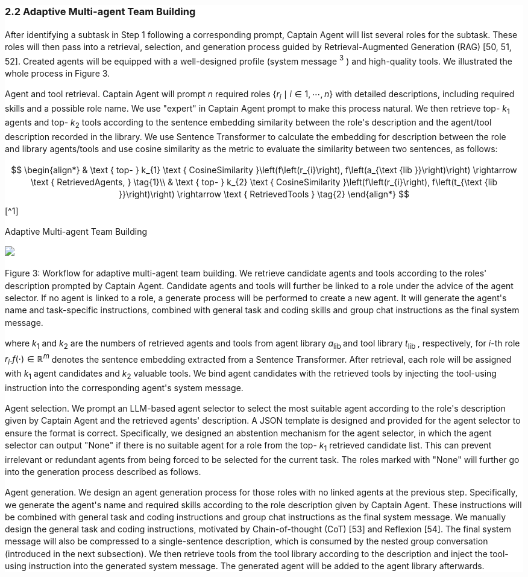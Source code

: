 ### 2.2 Adaptive Multi-agent Team Building

After identifying a subtask in Step 1 following a corresponding prompt, Captain Agent will list several roles for the subtask. These roles will then pass into a retrieval, selection, and generation process guided by Retrieval-Augmented Generation (RAG) [50, 51, 52]. Created agents will be equipped with a well-designed profile (system message ${ }^{3}$ ) and high-quality tools. We illustrated the whole process in Figure 3.

Agent and tool retrieval. Captain Agent will prompt $n$ required roles $\left\{r_{i} \mid i \in 1, \cdots, n\right\}$ with detailed descriptions, including required skills and a possible role name. We use "expert" in Captain Agent prompt to make this process natural. We then retrieve top- $k_{1}$ agents and top- $k_{2}$ tools according to the sentence embedding similarity between the role's description and the agent/tool description recorded in the library. We use Sentence Transformer to calculate the embedding for description between the role and library agents/tools and use cosine similarity as the metric to evaluate the similarity between two sentences, as follows:

$$
\begin{align*}
& \text { top- } k_{1} \text { CosineSimilarity }\left(f\left(r_{i}\right), f\left(a_{\text {lib }}\right)\right) \rightarrow \text { RetrievedAgents, }  \tag{1}\\
& \text { top- } k_{2} \text { CosineSimilarity }\left(f\left(r_{i}\right), f\left(t_{\text {lib }}\right)\right) \rightarrow \text { RetrievedTools } \tag{2}
\end{align*}
$$[^1]

Adaptive Multi-agent Team Building

![](https://cdn.mathpix.com/cropped/2024_06_04_ef686eec59cdf0327152g-04.jpg?height=1404&width=1391&top_left_y=279&top_left_x=367)

Figure 3: Workflow for adaptive multi-agent team building. We retrieve candidate agents and tools according to the roles' description prompted by Captain Agent. Candidate agents and tools will further be linked to a role under the advice of the agent selector. If no agent is linked to a role, a generate process will be performed to create a new agent. It will generate the agent's name and task-specific instructions, combined with general task and coding skills and group chat instructions as the final system message.

where $k_{1}$ and $k_{2}$ are the numbers of retrieved agents and tools from agent library $a_{\text {lib }}$ and tool library $t_{\text {lib }}$, respectively, for $i$-th role $r_{i} . f(\cdot) \in \mathbb{R}^{m}$ denotes the sentence embedding extracted from a Sentence Transformer. After retrieval, each role will be assigned with $k_{1}$ agent candidates and $k_{2}$ valuable tools. We bind agent candidates with the retrieved tools by injecting the tool-using instruction into the corresponding agent's system message.

Agent selection. We prompt an LLM-based agent selector to select the most suitable agent according to the role's description given by Captain Agent and the retrieved agents' description. A JSON template is designed and provided for the agent selector to ensure the format is correct. Specifically, we designed an abstention mechanism for the agent selector, in which the agent selector can output "None" if there is no suitable agent for a role from the top- $k_{1}$ retrieved candidate list. This can prevent irrelevant or redundant agents from being forced to be selected for the current task. The roles marked with "None" will further go into the generation process described as follows.

Agent generation. We design an agent generation process for those roles with no linked agents at the previous step. Specifically, we generate the agent's name and required skills according to the role description given by Captain Agent. These instructions will be combined with general task and coding instructions and group chat instructions as the final system message. We manually design the general task and coding instructions, motivated by Chain-of-thought (CoT) [53] and Reflexion [54]. The final system message will also be compressed to a single-sentence description, which is consumed by the nested group conversation (introduced in the next subsection). We then retrieve tools from the tool library according to the description and inject the tool-using instruction into the generated system message. The generated agent will be added to the agent library afterwards.
